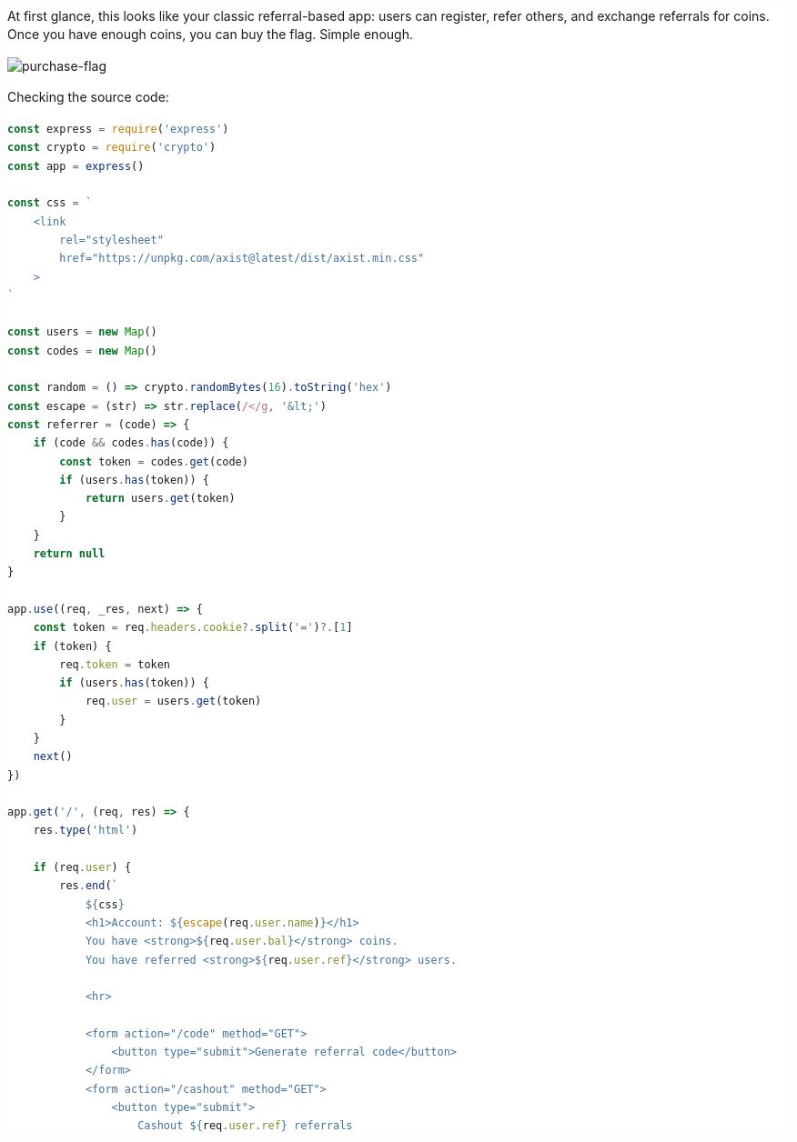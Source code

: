 At first glance, this looks like your classic referral-based app: users can register,
refer others, and exchange referrals for coins. Once you have enough coins, you can buy the flag. Simple enough.

![purchase-flag](/images/2025-04-15-11-05-38.png)

Checking the source code:

```javascript
const express = require('express')
const crypto = require('crypto')
const app = express()

const css = `
    <link
        rel="stylesheet"
        href="https://unpkg.com/axist@latest/dist/axist.min.css"
    >
`

const users = new Map()
const codes = new Map()

const random = () => crypto.randomBytes(16).toString('hex')
const escape = (str) => str.replace(/</g, '&lt;')
const referrer = (code) => {
    if (code && codes.has(code)) {
        const token = codes.get(code)
        if (users.has(token)) {
            return users.get(token)
        }
    }
    return null
}

app.use((req, _res, next) => {
    const token = req.headers.cookie?.split('=')?.[1]
    if (token) {
        req.token = token
        if (users.has(token)) {
            req.user = users.get(token)
        }
    }
    next()
})

app.get('/', (req, res) => {
    res.type('html')

    if (req.user) {
        res.end(`
            ${css}
            <h1>Account: ${escape(req.user.name)}</h1>
            You have <strong>${req.user.bal}</strong> coins.
            You have referred <strong>${req.user.ref}</strong> users.

            <hr>

            <form action="/code" method="GET">
                <button type="submit">Generate referral code</button>
            </form>
            <form action="/cashout" method="GET">
                <button type="submit">
                    Cashout ${req.user.ref} referrals
```